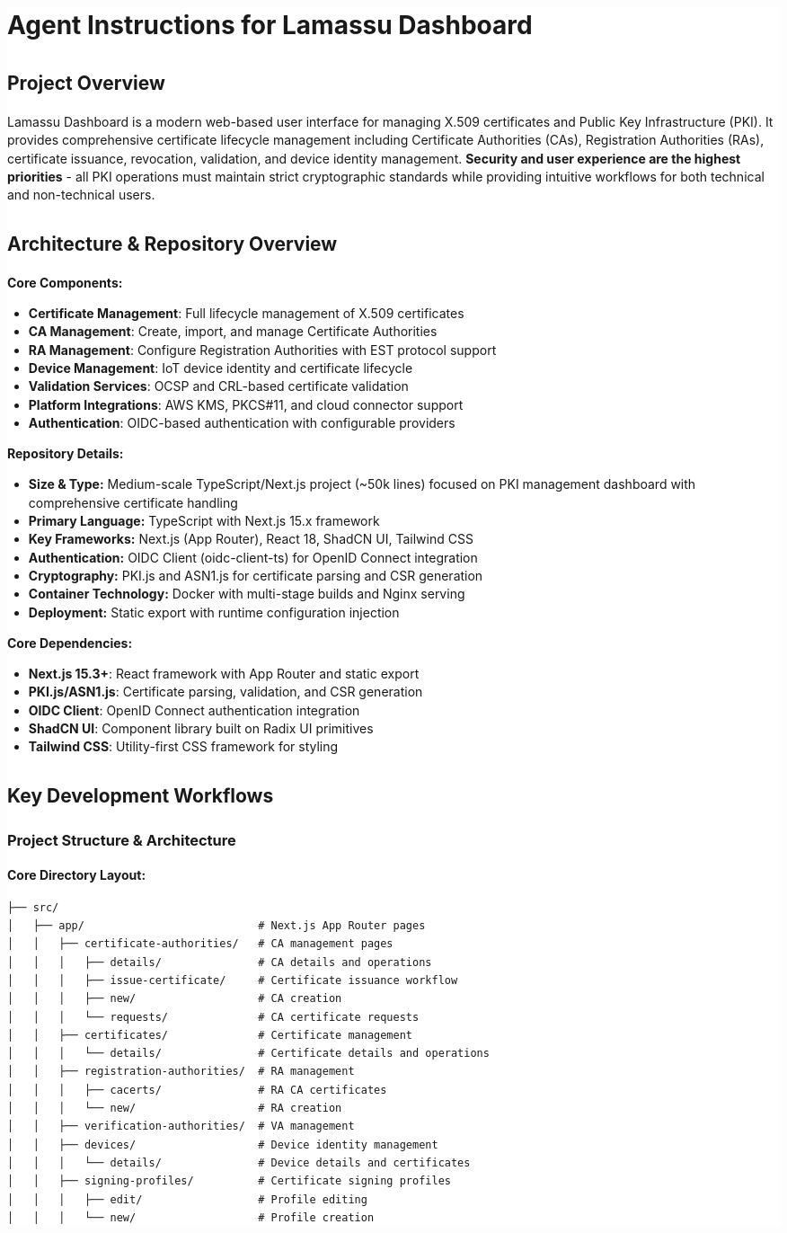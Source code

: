# Agent Instructions for Lamassu Dashboard

## Project Overview
Lamassu Dashboard is a modern web-based user interface for managing X.509 certificates and Public Key Infrastructure (PKI). It provides comprehensive certificate lifecycle management including Certificate Authorities (CAs), Registration Authorities (RAs), certificate issuance, revocation, validation, and device identity management. **Security and user experience are the highest priorities** - all PKI operations must maintain strict cryptographic standards while providing intuitive workflows for both technical and non-technical users.

## Architecture & Repository Overview

**Core Components:**
- **Certificate Management**: Full lifecycle management of X.509 certificates
- **CA Management**: Create, import, and manage Certificate Authorities
- **RA Management**: Configure Registration Authorities with EST protocol support
- **Device Management**: IoT device identity and certificate lifecycle
- **Validation Services**: OCSP and CRL-based certificate validation
- **Platform Integrations**: AWS KMS, PKCS#11, and cloud connector support
- **Authentication**: OIDC-based authentication with configurable providers

**Repository Details:**
- **Size & Type:** Medium-scale TypeScript/Next.js project (~50k lines) focused on PKI management dashboard with comprehensive certificate handling
- **Primary Language:** TypeScript with Next.js 15.x framework
- **Key Frameworks:** Next.js (App Router), React 18, ShadCN UI, Tailwind CSS
- **Authentication:** OIDC Client (oidc-client-ts) for OpenID Connect integration
- **Cryptography:** PKI.js and ASN1.js for certificate parsing and CSR generation
- **Container Technology:** Docker with multi-stage builds and Nginx serving
- **Deployment:** Static export with runtime configuration injection

**Core Dependencies:**
- **Next.js 15.3+**: React framework with App Router and static export
- **PKI.js/ASN1.js**: Certificate parsing, validation, and CSR generation
- **OIDC Client**: OpenID Connect authentication integration
- **ShadCN UI**: Component library built on Radix UI primitives
- **Tailwind CSS**: Utility-first CSS framework for styling

## Key Development Workflows

### Project Structure & Architecture

**Core Directory Layout:**
```
├── src/
│   ├── app/                           # Next.js App Router pages
│   │   ├── certificate-authorities/   # CA management pages
│   │   │   ├── details/               # CA details and operations
│   │   │   ├── issue-certificate/     # Certificate issuance workflow
│   │   │   ├── new/                   # CA creation
│   │   │   └── requests/              # CA certificate requests
│   │   ├── certificates/              # Certificate management
│   │   │   └── details/               # Certificate details and operations
│   │   ├── registration-authorities/  # RA management
│   │   │   ├── cacerts/               # RA CA certificates
│   │   │   └── new/                   # RA creation
│   │   ├── verification-authorities/  # VA management
│   │   ├── devices/                   # Device identity management
│   │   │   └── details/               # Device details and certificates
│   │   ├── signing-profiles/          # Certificate signing profiles
│   │   │   ├── edit/                  # Profile editing
│   │   │   └── new/                   # Profile creation
```